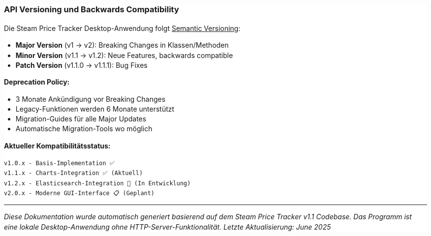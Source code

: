 ### API Versioning und Backwards Compatibility

Die Steam Price Tracker Desktop-Anwendung folgt [Semantic Versioning](https://semver.org/):

- **Major Version** (v1 → v2): Breaking Changes in Klassen/Methoden
- **Minor Version** (v1.1 → v1.2): Neue Features, backwards compatible
- **Patch Version** (v1.1.0 → v1.1.1): Bug Fixes

**Deprecation Policy:**
- 3 Monate Ankündigung vor Breaking Changes
- Legacy-Funktionen werden 6 Monate unterstützt
- Migration-Guides für alle Major Updates
- Automatische Migration-Tools wo möglich

**Aktueller Kompatibilitätsstatus:**
```text
v1.0.x - Basis-Implementation ✅
v1.1.x - Charts-Integration ✅ (Aktuell)
v1.2.x - Elasticsearch-Integration 🚧 (In Entwicklung)
v2.0.x - Moderne GUI-Interface 📋 (Geplant)
```

---

*Diese Dokumentation wurde automatisch generiert basierend auf dem Steam Price Tracker v1.1 Codebase. Das Programm ist eine lokale Desktop-Anwendung ohne HTTP-Server-Funktionalität. Letzte Aktualisierung: June 2025*